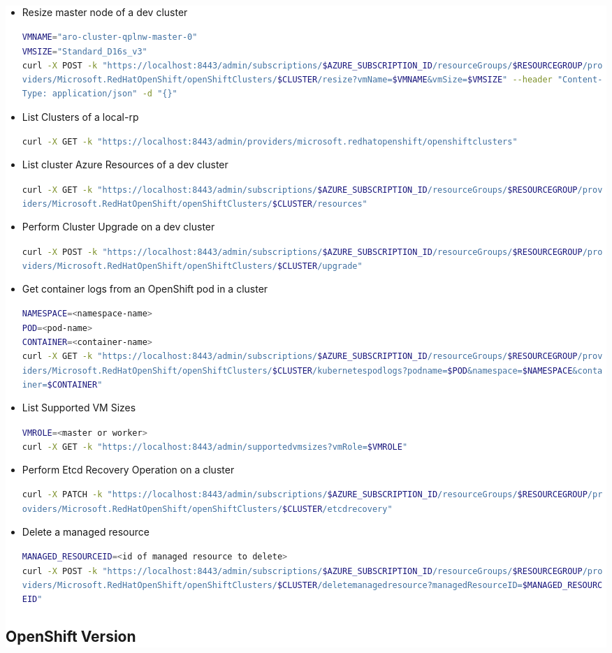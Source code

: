 * Resize master node of a dev cluster
  ```bash
  VMNAME="aro-cluster-qplnw-master-0"
  VMSIZE="Standard_D16s_v3"
  curl -X POST -k "https://localhost:8443/admin/subscriptions/$AZURE_SUBSCRIPTION_ID/resourceGroups/$RESOURCEGROUP/providers/Microsoft.RedHatOpenShift/openShiftClusters/$CLUSTER/resize?vmName=$VMNAME&vmSize=$VMSIZE" --header "Content-Type: application/json" -d "{}"
  ```

* List Clusters of a local-rp
  ```bash
  curl -X GET -k "https://localhost:8443/admin/providers/microsoft.redhatopenshift/openshiftclusters"
  ```

* List cluster Azure Resources of a dev cluster
  ```bash
  curl -X GET -k "https://localhost:8443/admin/subscriptions/$AZURE_SUBSCRIPTION_ID/resourceGroups/$RESOURCEGROUP/providers/Microsoft.RedHatOpenShift/openShiftClusters/$CLUSTER/resources"
  ```

* Perform Cluster Upgrade on a dev cluster
  ```bash
  curl -X POST -k "https://localhost:8443/admin/subscriptions/$AZURE_SUBSCRIPTION_ID/resourceGroups/$RESOURCEGROUP/providers/Microsoft.RedHatOpenShift/openShiftClusters/$CLUSTER/upgrade"
  ```

* Get container logs from an OpenShift pod in a cluster
  ```bash
  NAMESPACE=<namespace-name>
  POD=<pod-name>
  CONTAINER=<container-name>
  curl -X GET -k "https://localhost:8443/admin/subscriptions/$AZURE_SUBSCRIPTION_ID/resourceGroups/$RESOURCEGROUP/providers/Microsoft.RedHatOpenShift/openShiftClusters/$CLUSTER/kubernetespodlogs?podname=$POD&namespace=$NAMESPACE&container=$CONTAINER"
  ```

* List Supported VM Sizes
  ```bash
  VMROLE=<master or worker>
  curl -X GET -k "https://localhost:8443/admin/supportedvmsizes?vmRole=$VMROLE"
  ```

* Perform Etcd Recovery Operation on a cluster
  ```bash
  curl -X PATCH -k "https://localhost:8443/admin/subscriptions/$AZURE_SUBSCRIPTION_ID/resourceGroups/$RESOURCEGROUP/providers/Microsoft.RedHatOpenShift/openShiftClusters/$CLUSTER/etcdrecovery" 
  ```

* Delete a managed resource
  ```bash
  MANAGED_RESOURCEID=<id of managed resource to delete>
  curl -X POST -k "https://localhost:8443/admin/subscriptions/$AZURE_SUBSCRIPTION_ID/resourceGroups/$RESOURCEGROUP/providers/Microsoft.RedHatOpenShift/openShiftClusters/$CLUSTER/deletemanagedresource?managedResourceID=$MANAGED_RESOURCEID"
  ```

## OpenShift Version
